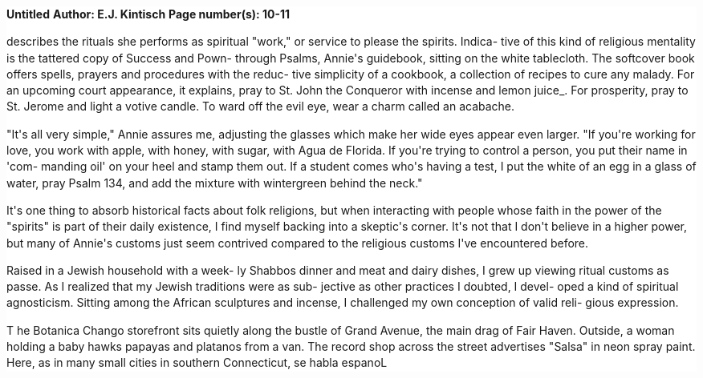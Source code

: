 
**Untitled**
**Author: E.J. Kintisch**
**Page number(s): 10-11**

describes the rituals she performs as spiritual 
"work," or service to please the spirits. Indica-
tive of this kind of religious mentality is the 
tattered copy of Success and Pown- through 
Psalms, Annie's guidebook, sitting on the 
white tablecloth. The softcover book offers 
spells, prayers and procedures with the reduc-
tive simplicity of a cookbook, a collection of 
recipes to cure any malady. For an upcoming 
court appearance, it explains, pray to St. John 
the Conqueror with incense and lemon juice_. 
For prosperity, pray to St. Jerome and light a 
votive candle. To ward off the evil eye, wear a 
charm called an acabache. 

"It's all very simple," Annie assures me, 
adjusting the glasses which make her wide 
eyes appear even larger. "If you're working for 
love, you work with apple, with honey, with 
sugar, with Agua de Florida. If you're trying to 
control a person, you put their name in 'com-
manding oil' on your heel and stamp them 
out. If a student comes who's having a test, I 
put the white of an egg in a glass of water, 
pray Psalm 134, and add the mixture with 
wintergreen behind the neck." 

It's one thing to absorb historical facts 
about folk religions, but when interacting 
with people whose faith in the power of the 
"spirits" is part of their daily existence, I find 
myself backing into a skeptic's corner. It's not 
that I don't believe in a higher power, but 
many of Annie's customs just seem contrived 
compared to the religious customs I've 
encountered before. 

Raised in a Jewish household with a week-
ly Shabbos dinner and meat and dairy dishes, 
I grew up viewing ritual customs as passe. As I 
realized that my Jewish traditions were as sub-
jective as other practices I doubted, I devel-
oped a kind of spiritual agnosticism. Sitting 
among the African sculptures and incense, I 
challenged my own conception of valid reli-
gious expression. 

T
he Botanica Chango storefront sits 
quietly along the bustle of Grand 
Avenue, the main drag of Fair Haven. 
Outside, a woman holding a baby hawks 
papayas and platanos from a van. The record 
shop across the street advertises "Salsa" in 
neon spray paint. Here, as in many small 
cities in southern Connecticut, se habla 
espanoL 
